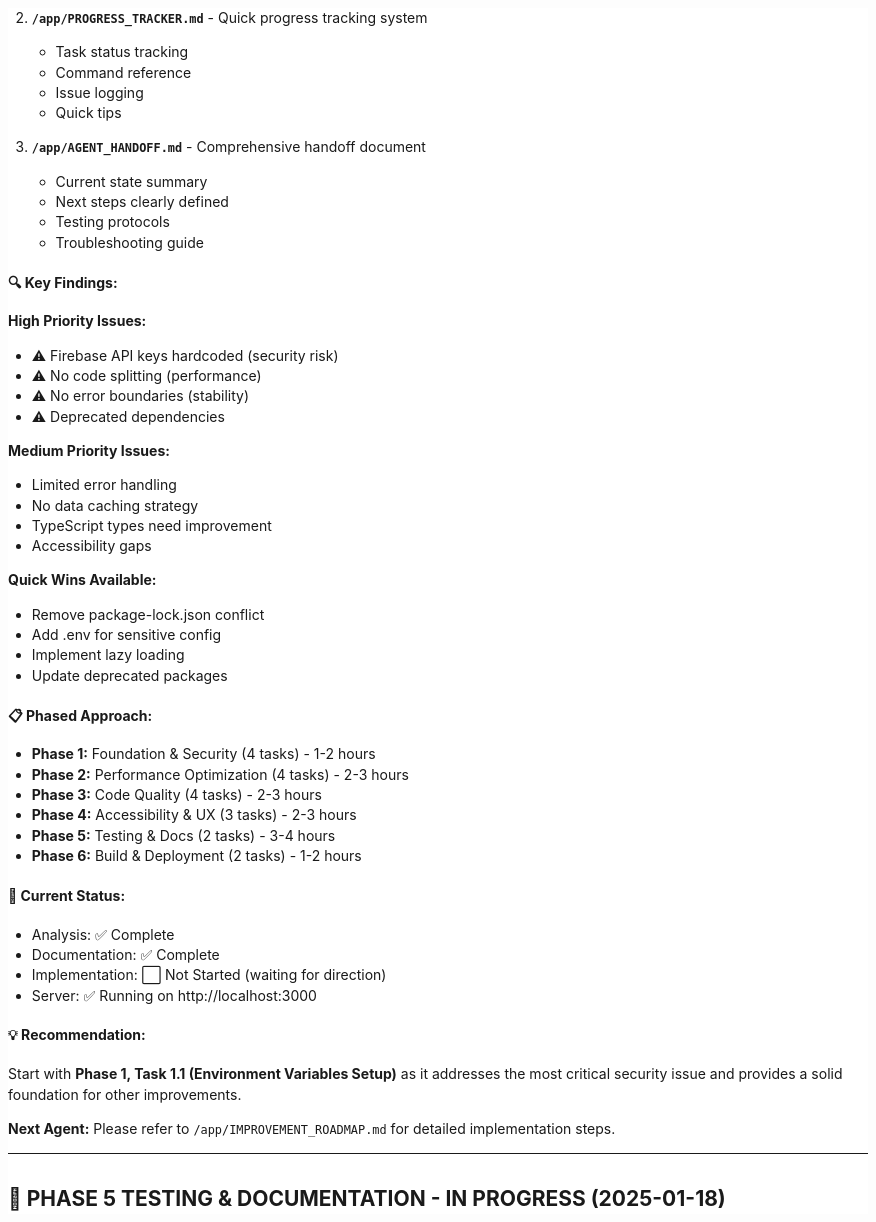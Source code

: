 2. **`/app/PROGRESS_TRACKER.md`** - Quick progress tracking system
   - Task status tracking
   - Command reference
   - Issue logging
   - Quick tips

3. **`/app/AGENT_HANDOFF.md`** - Comprehensive handoff document
   - Current state summary
   - Next steps clearly defined
   - Testing protocols
   - Troubleshooting guide

#### 🔍 Key Findings:
**High Priority Issues:**
- ⚠️ Firebase API keys hardcoded (security risk)
- ⚠️ No code splitting (performance)
- ⚠️ No error boundaries (stability)
- ⚠️ Deprecated dependencies

**Medium Priority Issues:**
- Limited error handling
- No data caching strategy
- TypeScript types need improvement
- Accessibility gaps

**Quick Wins Available:**
- Remove package-lock.json conflict
- Add .env for sensitive config
- Implement lazy loading
- Update deprecated packages

#### 📋 Phased Approach:
- **Phase 1:** Foundation & Security (4 tasks) - 1-2 hours
- **Phase 2:** Performance Optimization (4 tasks) - 2-3 hours
- **Phase 3:** Code Quality (4 tasks) - 2-3 hours
- **Phase 4:** Accessibility & UX (3 tasks) - 2-3 hours
- **Phase 5:** Testing & Docs (2 tasks) - 3-4 hours
- **Phase 6:** Build & Deployment (2 tasks) - 1-2 hours

#### 🚀 Current Status:
- Analysis: ✅ Complete
- Documentation: ✅ Complete
- Implementation: ⬜ Not Started (waiting for direction)
- Server: ✅ Running on http://localhost:3000

#### 💡 Recommendation:
Start with **Phase 1, Task 1.1 (Environment Variables Setup)** as it addresses the most critical security issue and provides a solid foundation for other improvements.

**Next Agent:** Please refer to `/app/IMPROVEMENT_ROADMAP.md` for detailed implementation steps.

---

## 🧪 PHASE 5 TESTING & DOCUMENTATION - IN PROGRESS (2025-01-18)
